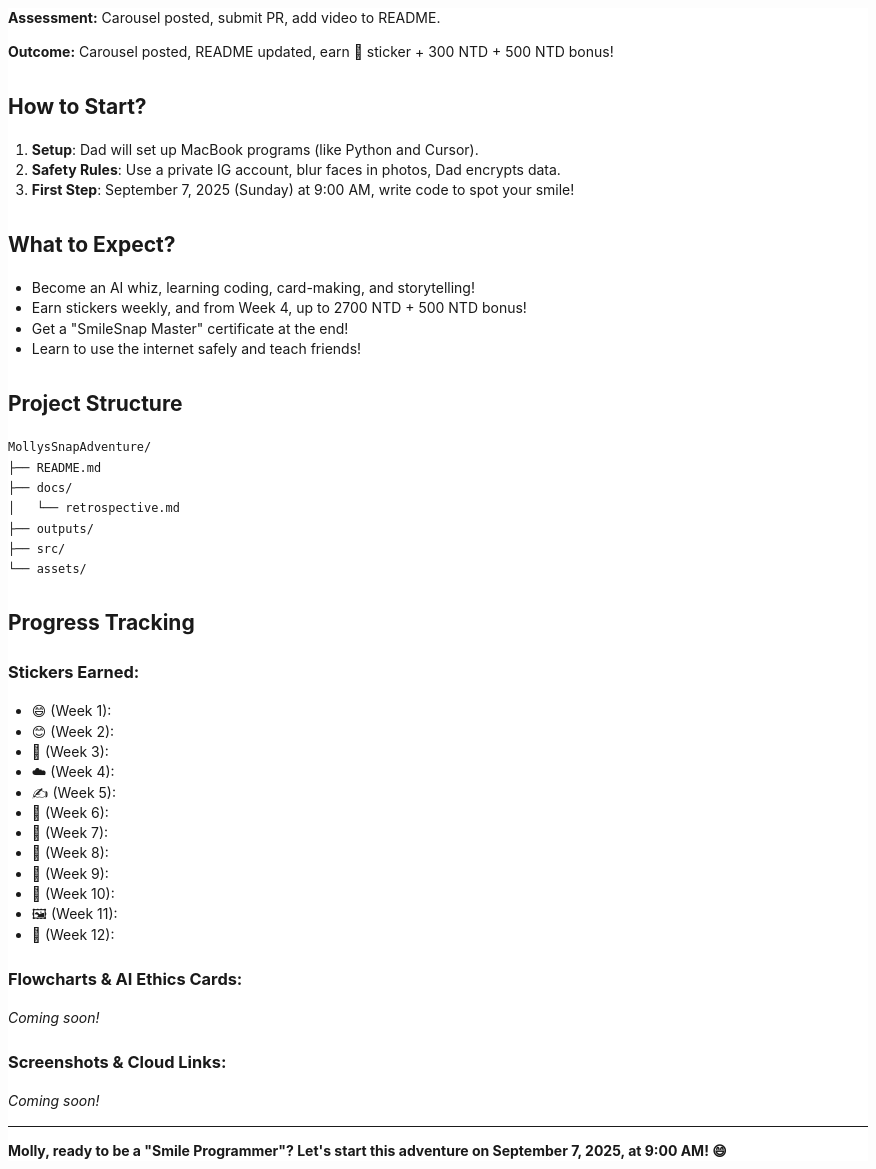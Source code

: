 **Assessment:** Carousel posted, submit PR, add video to README.

**Outcome:** Carousel posted, README updated, earn 🎉 sticker + 300 NTD + 500 NTD bonus!

## How to Start?

1. **Setup**: Dad will set up MacBook programs (like Python and Cursor).
2. **Safety Rules**: Use a private IG account, blur faces in photos, Dad encrypts data.
3. **First Step**: September 7, 2025 (Sunday) at 9:00 AM, write code to spot your smile!

## What to Expect?

- Become an AI whiz, learning coding, card-making, and storytelling!
- Earn stickers weekly, and from Week 4, up to 2700 NTD + 500 NTD bonus!
- Get a "SmileSnap Master" certificate at the end!
- Learn to use the internet safely and teach friends!

## Project Structure

```
MollysSnapAdventure/
├── README.md
├── docs/
│   └── retrospective.md
├── outputs/
├── src/
└── assets/
```

## Progress Tracking

### Stickers Earned: 
- 😄 (Week 1): 
- 😊 (Week 2): 
- 🌟 (Week 3): 
- ☁️ (Week 4): 
- ✍️ (Week 5): 
- 🎨 (Week 6): 
- 📱 (Week 7): 
- 🤝 (Week 8): 
- 🎥 (Week 9): 
- 🔧 (Week 10): 
- 🖼️ (Week 11): 
- 🎉 (Week 12): 

### Flowcharts & AI Ethics Cards:
*Coming soon!*

### Screenshots & Cloud Links:
*Coming soon!*

---

**Molly, ready to be a "Smile Programmer"? Let's start this adventure on September 7, 2025, at 9:00 AM! 😄**
